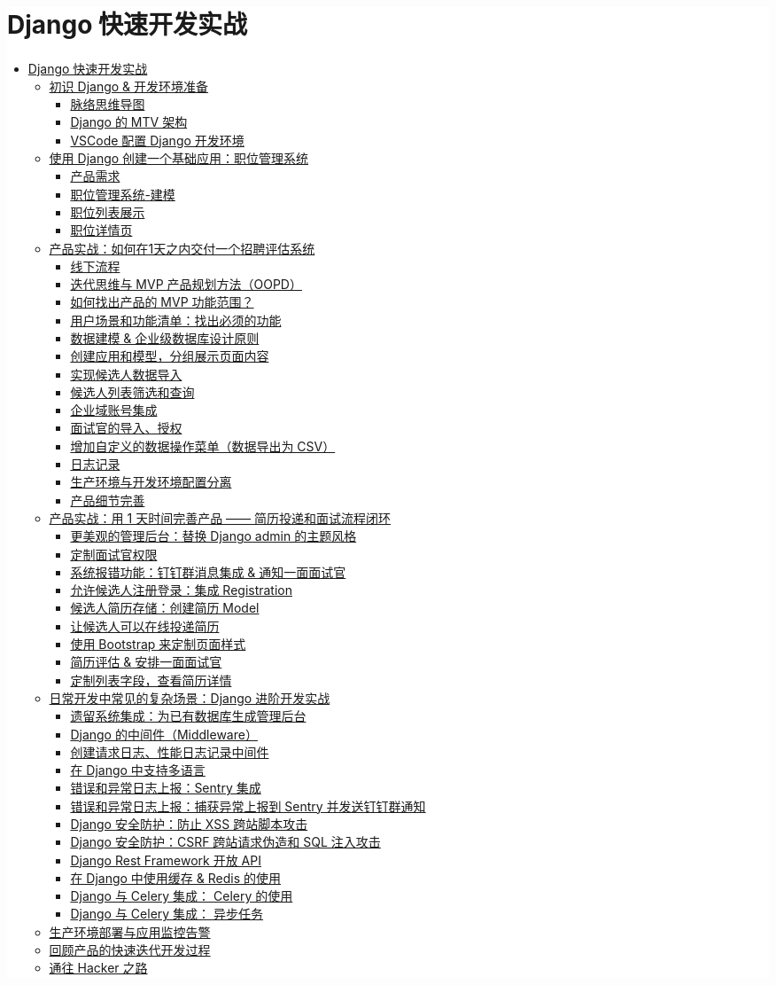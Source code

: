 

# Django 快速开发实战

- [Django 快速开发实战](#django-快速开发实战)
  - [初识 Django \& 开发环境准备](#初识-django--开发环境准备)
    - [脉络思维导图](#脉络思维导图)
    - [Django 的 MTV 架构](#django-的-mtv-架构)
    - [VSCode 配置 Django 开发环境](#vscode-配置-django-开发环境)
  - [使用 Django 创建一个基础应用：职位管理系统](#使用-django-创建一个基础应用职位管理系统)
    - [产品需求](#产品需求)
    - [职位管理系统-建模](#职位管理系统-建模)
    - [职位列表展示](#职位列表展示)
    - [职位详情页](#职位详情页)
  - [产品实战：如何在1天之内交付一个招聘评估系统](#产品实战如何在1天之内交付一个招聘评估系统)
    - [线下流程](#线下流程)
    - [迭代思维与 MVP 产品规划方法（OOPD）](#迭代思维与-mvp-产品规划方法oopd)
    - [如何找出产品的 MVP 功能范围？](#如何找出产品的-mvp-功能范围)
    - [用户场景和功能清单：找出必须的功能](#用户场景和功能清单找出必须的功能)
    - [数据建模 \& 企业级数据库设计原则](#数据建模--企业级数据库设计原则)
    - [创建应用和模型，分组展示页面内容](#创建应用和模型分组展示页面内容)
    - [实现候选人数据导入](#实现候选人数据导入)
    - [候选人列表筛选和查询](#候选人列表筛选和查询)
    - [企业域账号集成](#企业域账号集成)
    - [面试官的导入、授权](#面试官的导入授权)
    - [增加自定义的数据操作菜单（数据导出为 CSV）](#增加自定义的数据操作菜单数据导出为-csv)
    - [日志记录](#日志记录)
    - [生产环境与开发环境配置分离](#生产环境与开发环境配置分离)
    - [产品细节完善](#产品细节完善)
  - [产品实战：用 1 天时间完善产品 —— 简历投递和面试流程闭环](#产品实战用-1-天时间完善产品--简历投递和面试流程闭环)
    - [更美观的管理后台：替换 Django admin 的主题风格](#更美观的管理后台替换-django-admin-的主题风格)
    - [定制面试官权限](#定制面试官权限)
    - [系统报错功能：钉钉群消息集成 \& 通知一面面试官](#系统报错功能钉钉群消息集成--通知一面面试官)
    - [允许候选人注册登录：集成 Registration](#允许候选人注册登录集成-registration)
    - [候选人简历存储：创建简历 Model](#候选人简历存储创建简历-model)
    - [让候选人可以在线投递简历](#让候选人可以在线投递简历)
    - [使用 Bootstrap 来定制页面样式](#使用-bootstrap-来定制页面样式)
    - [简历评估 \& 安排一面面试官](#简历评估--安排一面面试官)
    - [定制列表字段，查看简历详情](#定制列表字段查看简历详情)
  - [日常开发中常见的复杂场景：Django 进阶开发实战](#日常开发中常见的复杂场景django-进阶开发实战)
    - [遗留系统集成：为已有数据库生成管理后台](#遗留系统集成为已有数据库生成管理后台)
    - [Django 的中间件（Middleware）](#django-的中间件middleware)
    - [创建请求日志、性能日志记录中间件](#创建请求日志性能日志记录中间件)
    - [在 Django 中支持多语言](#在-django-中支持多语言)
    - [错误和异常日志上报：Sentry 集成](#错误和异常日志上报sentry-集成)
    - [错误和异常日志上报：捕获异常上报到 Sentry 并发送钉钉群通知](#错误和异常日志上报捕获异常上报到-sentry-并发送钉钉群通知)
    - [Django 安全防护：防止 XSS 跨站脚本攻击](#django-安全防护防止-xss-跨站脚本攻击)
    - [Django 安全防护：CSRF 跨站请求伪造和 SQL 注入攻击](#django-安全防护csrf-跨站请求伪造和-sql-注入攻击)
    - [Django Rest Framework 开放 API](#django-rest-framework-开放-api)
    - [在 Django 中使用缓存 \& Redis 的使用](#在-django-中使用缓存--redis-的使用)
    - [Django 与 Celery 集成： Celery 的使用](#django-与-celery-集成-celery-的使用)
    - [Django 与 Celery 集成： 异步任务](#django-与-celery-集成-异步任务)
  - [生产环境部署与应用监控告警](#生产环境部署与应用监控告警)
  - [回顾产品的快速迭代开发过程](#回顾产品的快速迭代开发过程)
  - [通往 Hacker 之路](#通往-hacker-之路)
